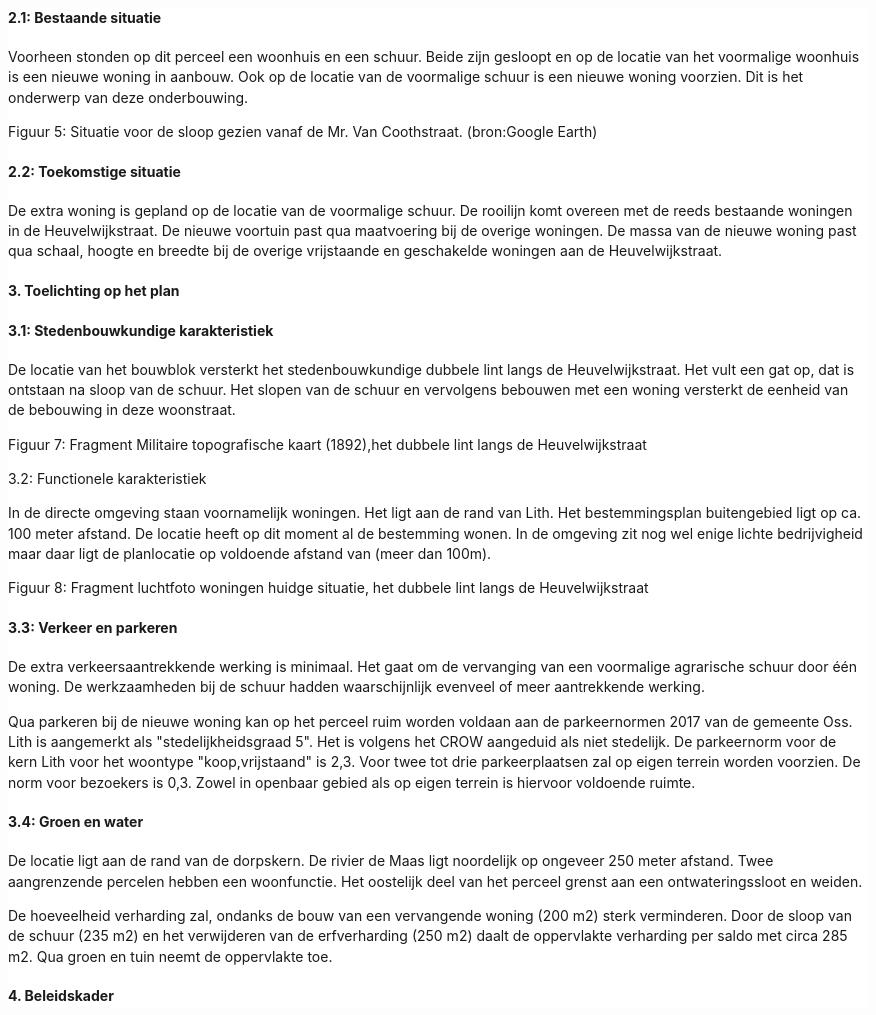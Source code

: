 #### 2.1: Bestaande situatie

Voorheen stonden op dit perceel een woonhuis en een schuur. Beide zijn gesloopt en op de locatie van het voormalige woonhuis is een nieuwe woning in aanbouw. Ook op de locatie van de voormalige schuur is een nieuwe woning voorzien. Dit is het onderwerp van deze onderbouwing.

Figuur 5: Situatie voor de sloop gezien vanaf de Mr. Van Coothstraat. (bron:Google Earth) 

#### 2.2: Toekomstige situatie

De extra woning is gepland op de locatie van de voormalige schuur. De rooilijn komt overeen met de reeds bestaande woningen in de Heuvelwijkstraat. De nieuwe voortuin past qua maatvoering bij de overige woningen. De massa van de nieuwe woning past qua schaal, hoogte en breedte bij de overige vrijstaande en geschakelde woningen aan de Heuvelwijkstraat.

#### **3. Toelichting op het plan**

#### 3.1: Stedenbouwkundige karakteristiek

De locatie van het bouwblok versterkt het stedenbouwkundige dubbele lint langs de Heuvelwijkstraat. Het vult een gat op, dat is ontstaan na sloop van de schuur. Het slopen van de schuur en vervolgens bebouwen met een woning versterkt de eenheid van de bebouwing in deze woonstraat.

Figuur 7: Fragment Militaire topografische kaart (1892),het dubbele lint langs de Heuvelwijkstraat

3.2: Functionele karakteristiek

In de directe omgeving staan voornamelijk woningen. Het ligt aan de rand van Lith. Het bestemmingsplan buitengebied ligt op ca. 100 meter afstand. De locatie heeft op dit moment al de bestemming wonen. In de omgeving zit nog wel enige lichte bedrijvigheid maar daar ligt de planlocatie op voldoende afstand van (meer dan 100m).

Figuur 8: Fragment luchtfoto woningen huidge situatie, het dubbele lint langs de Heuvelwijkstraat

#### 3.3: Verkeer en parkeren

De extra verkeersaantrekkende werking is minimaal. Het gaat om de vervanging van een voormalige agrarische schuur door één woning. De werkzaamheden bij de schuur hadden waarschijnlijk evenveel of meer aantrekkende werking.

Qua parkeren bij de nieuwe woning kan op het perceel ruim worden voldaan aan de parkeernormen 2017 van de gemeente Oss. Lith is aangemerkt als "stedelijkheidsgraad 5". Het is volgens het CROW aangeduid als niet stedelijk. De parkeernorm voor de kern Lith voor het woontype "koop,vrijstaand" is 2,3. Voor twee tot drie parkeerplaatsen zal op eigen terrein worden voorzien. De norm voor bezoekers is 0,3. Zowel in openbaar gebied als op eigen terrein is hiervoor voldoende ruimte.

#### 3.4: Groen en water

De locatie ligt aan de rand van de dorpskern. De rivier de Maas ligt noordelijk op ongeveer 250 meter afstand. Twee aangrenzende percelen hebben een woonfunctie. Het oostelijk deel van het perceel grenst aan een ontwateringssloot en weiden.

De hoeveelheid verharding zal, ondanks de bouw van een vervangende woning (200 m2) sterk verminderen. Door de sloop van de schuur (235 m2) en het verwijderen van de erfverharding (250 m2) daalt de oppervlakte verharding per saldo met circa 285 m2. Qua groen en tuin neemt de oppervlakte toe.

#### **4. Beleidskader**
